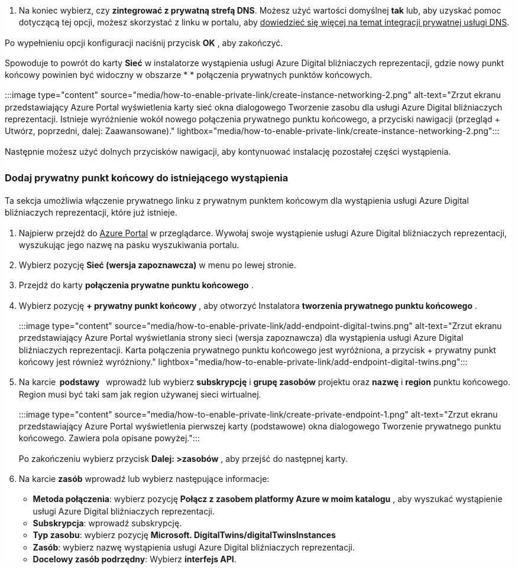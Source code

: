 1. Na koniec wybierz, czy **zintegrować z prywatną strefą DNS**. Możesz użyć wartości domyślnej **tak** lub, aby uzyskać pomoc dotyczącą tej opcji, możesz skorzystać z linku w portalu, aby [dowiedzieć się więcej na temat integracji prywatnej usługi DNS](../private-link/private-endpoint-overview.md#dns-configuration).

Po wypełnieniu opcji konfiguracji naciśnij przycisk **OK** , aby zakończyć.

Spowoduje to powrót do karty **Sieć** w instalatorze wystąpienia usługi Azure Digital bliźniaczych reprezentacji, gdzie nowy punkt końcowy powinien być widoczny w obszarze * * połączenia prywatnych punktów końcowych.

:::image type="content" source="media/how-to-enable-private-link/create-instance-networking-2.png" alt-text="Zrzut ekranu przedstawiający Azure Portal wyświetlenia karty sieć okna dialogowego Tworzenie zasobu dla usługi Azure Digital bliźniaczych reprezentacji. Istnieje wyróżnienie wokół nowego połączenia prywatnego punktu końcowego, a przyciski nawigacji (przegląd + Utwórz, poprzedni, dalej: Zaawansowane)." lightbox="media/how-to-enable-private-link/create-instance-networking-2.png":::

Następnie możesz użyć dolnych przycisków nawigacji, aby kontynuować instalację pozostałej części wystąpienia.

### <a name="add-a-private-endpoint-to-an-existing-instance"></a>Dodaj prywatny punkt końcowy do istniejącego wystąpienia

Ta sekcja umożliwia włączenie prywatnego linku z prywatnym punktem końcowym dla wystąpienia usługi Azure Digital bliźniaczych reprezentacji, które już istnieje.

1. Najpierw przejdź do [Azure Portal](https://portal.azure.com) w przeglądarce. Wywołaj swoje wystąpienie usługi Azure Digital bliźniaczych reprezentacji, wyszukując jego nazwę na pasku wyszukiwania portalu.

1. Wybierz pozycję **Sieć (wersja zapoznawcza)** w menu po lewej stronie.

1. Przejdź do karty **połączenia prywatne punktu końcowego** .

1. Wybierz pozycję **+ prywatny punkt końcowy** , aby otworzyć Instalatora **tworzenia prywatnego punktu końcowego** .

    :::image type="content" source="media/how-to-enable-private-link/add-endpoint-digital-twins.png" alt-text="Zrzut ekranu przedstawiający Azure Portal wyświetlania strony sieci (wersja zapoznawcza) dla wystąpienia usługi Azure Digital bliźniaczych reprezentacji. Karta połączenia prywatnego punktu końcowego jest wyróżniona, a przycisk + prywatny punkt końcowy jest również wyróżniony." lightbox="media/how-to-enable-private-link/add-endpoint-digital-twins.png":::

1. Na karcie  **podstawy**   wprowadź lub wybierz **subskrypcję** i **grupę zasobów** projektu oraz **nazwę** i **region** punktu końcowego. Region musi być taki sam jak region używanej sieci wirtualnej.

    :::image type="content" source="media/how-to-enable-private-link/create-private-endpoint-1.png" alt-text="Zrzut ekranu przedstawiający Azure Portal wyświetlenia pierwszej karty (podstawowe) okna dialogowego Tworzenie prywatnego punktu końcowego. Zawiera pola opisane powyżej.":::

    Po zakończeniu wybierz przycisk **Dalej: >zasobów** , aby przejść do następnej karty.

1. Na karcie **zasób** wprowadź lub wybierz następujące informacje: 
    * **Metoda połączenia**: wybierz pozycję **Połącz z zasobem platformy Azure w moim katalogu** , aby wyszukać wystąpienie usługi Azure Digital bliźniaczych reprezentacji.
    * **Subskrypcja**: wprowadź subskrypcję.
    * **Typ zasobu**: wybierz pozycję **Microsoft. DigitalTwins/digitalTwinsInstances**
    * **Zasób**: wybierz nazwę wystąpienia usługi Azure Digital bliźniaczych reprezentacji.
    * **Docelowy zasób podrzędny**: Wybierz **interfejs API**.
